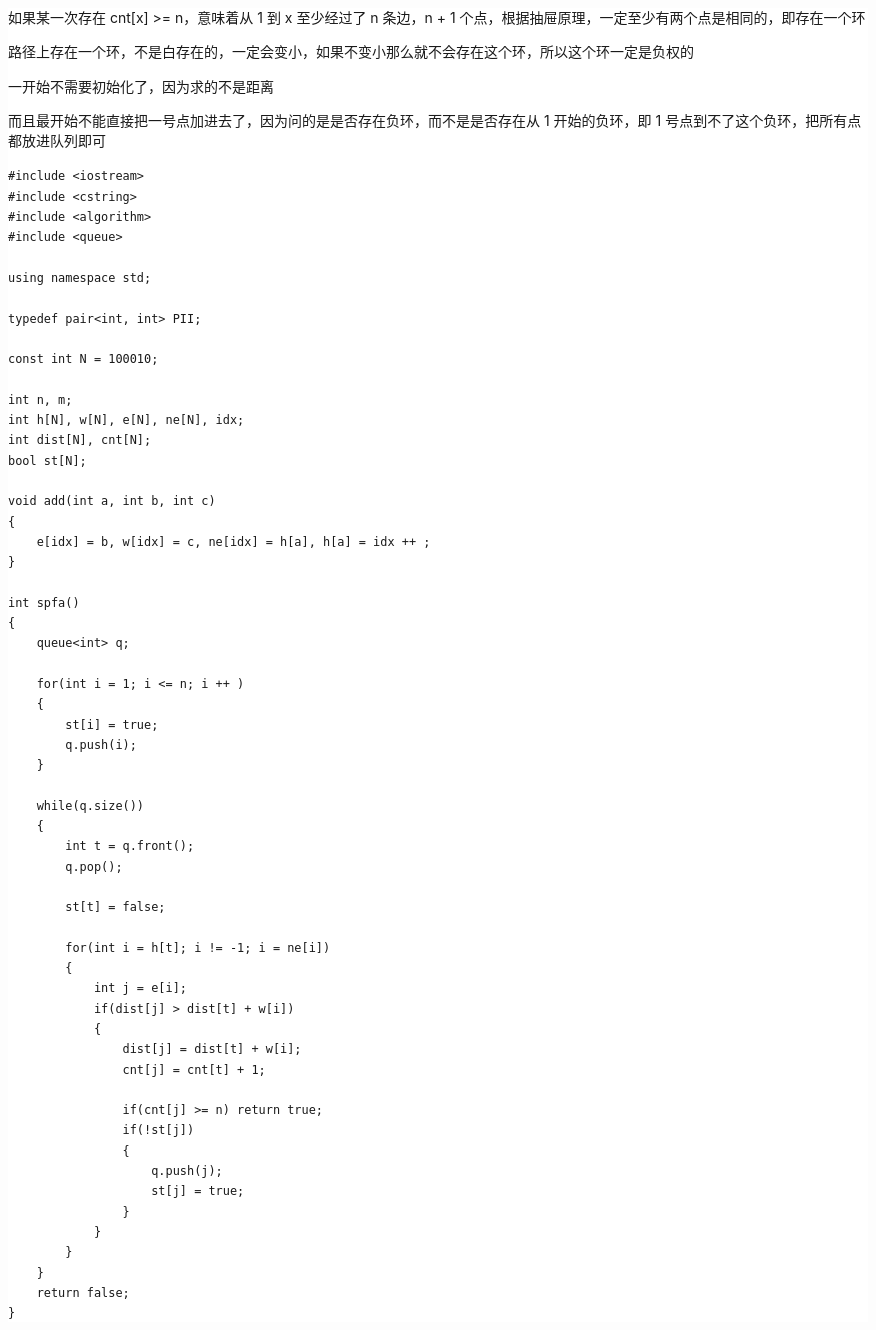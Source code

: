 <p>如果某一次存在 cnt[x] >= n，意味着从 1 到 x 至少经过了 n 条边，n + 1 个点，根据抽屉原理，一定至少有两个点是相同的，即存在一个环</p>

<p>路径上存在一个环，不是白存在的，一定会变小，如果不变小那么就不会存在这个环，所以这个环一定是负权的</p>

<p>一开始不需要初始化了，因为求的不是距离</p>

<p>而且最开始不能直接把一号点加进去了，因为问的是是否存在负环，而不是是否存在从 1 开始的负环，即 1 号点到不了这个负环，把所有点都放进队列即可</p>

```
#include <iostream>
#include <cstring>
#include <algorithm>
#include <queue>

using namespace std;

typedef pair<int, int> PII;

const int N = 100010;

int n, m;
int h[N], w[N], e[N], ne[N], idx;
int dist[N], cnt[N];
bool st[N];

void add(int a, int b, int c)
{
    e[idx] = b, w[idx] = c, ne[idx] = h[a], h[a] = idx ++ ;
}

int spfa()
{
    queue<int> q;
    
    for(int i = 1; i <= n; i ++ )
    {
        st[i] = true;
        q.push(i);
    }
    
    while(q.size())
    {
        int t = q.front();
        q.pop();
        
        st[t] = false;
        
        for(int i = h[t]; i != -1; i = ne[i])
        {
            int j = e[i];
            if(dist[j] > dist[t] + w[i])
            {
                dist[j] = dist[t] + w[i];
                cnt[j] = cnt[t] + 1;
                
                if(cnt[j] >= n) return true;
                if(!st[j])
                {
                    q.push(j);
                    st[j] = true;
                }
            }
        }
    }
    return false;
}
```
